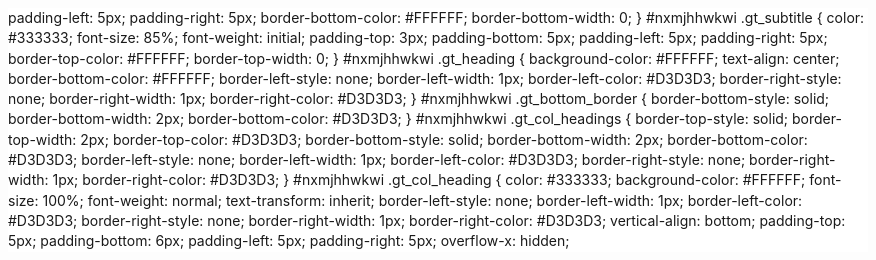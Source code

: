   padding-left: 5px;
  padding-right: 5px;
  border-bottom-color: #FFFFFF;
  border-bottom-width: 0;
}
&#10;#nxmjhhwkwi .gt_subtitle {
  color: #333333;
  font-size: 85%;
  font-weight: initial;
  padding-top: 3px;
  padding-bottom: 5px;
  padding-left: 5px;
  padding-right: 5px;
  border-top-color: #FFFFFF;
  border-top-width: 0;
}
&#10;#nxmjhhwkwi .gt_heading {
  background-color: #FFFFFF;
  text-align: center;
  border-bottom-color: #FFFFFF;
  border-left-style: none;
  border-left-width: 1px;
  border-left-color: #D3D3D3;
  border-right-style: none;
  border-right-width: 1px;
  border-right-color: #D3D3D3;
}
&#10;#nxmjhhwkwi .gt_bottom_border {
  border-bottom-style: solid;
  border-bottom-width: 2px;
  border-bottom-color: #D3D3D3;
}
&#10;#nxmjhhwkwi .gt_col_headings {
  border-top-style: solid;
  border-top-width: 2px;
  border-top-color: #D3D3D3;
  border-bottom-style: solid;
  border-bottom-width: 2px;
  border-bottom-color: #D3D3D3;
  border-left-style: none;
  border-left-width: 1px;
  border-left-color: #D3D3D3;
  border-right-style: none;
  border-right-width: 1px;
  border-right-color: #D3D3D3;
}
&#10;#nxmjhhwkwi .gt_col_heading {
  color: #333333;
  background-color: #FFFFFF;
  font-size: 100%;
  font-weight: normal;
  text-transform: inherit;
  border-left-style: none;
  border-left-width: 1px;
  border-left-color: #D3D3D3;
  border-right-style: none;
  border-right-width: 1px;
  border-right-color: #D3D3D3;
  vertical-align: bottom;
  padding-top: 5px;
  padding-bottom: 6px;
  padding-left: 5px;
  padding-right: 5px;
  overflow-x: hidden;